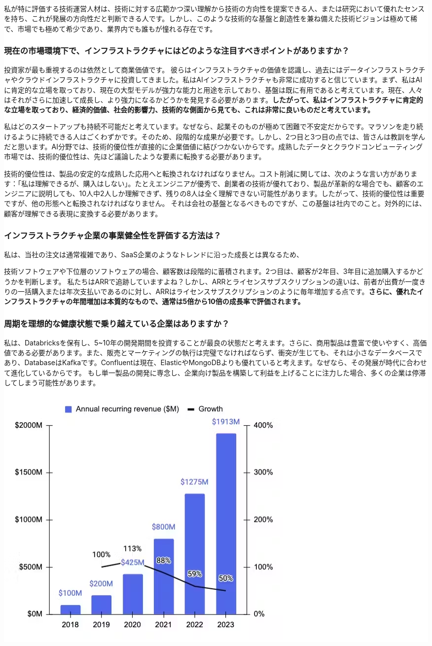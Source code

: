 私が特に評価する技術運営人材は、技術に対する広範かつ深い理解から技術の方向性を提案できる人、または研究において優れたセンスを持ち、これが発展の方向性だと判断できる人です。しかし、このような技術的な基盤と創造性を兼ね備えた技術ビジョンは極めて稀で、市場でも極めて希少であり、業界内でも誰もが憧れる存在です。

### 現在の市場環境下で、インフラストラクチャにはどのような注目すべきポイントがありますか？

投資家が最も重視するのは依然として商業価値です。 彼らはインフラストラクチャの価値を認識し、過去にはデータインフラストラクチャやクラウドインフラストラクチャに投資してきました。私はAIインフラストラクチャも非常に成功すると信じています。まず、私はAIに肯定的な立場を取っており、現在の大型モデルが強力な能力と用途を示しており、基盤は既に有用であると考えています。現在、人々はそれがさらに加速して成長し、より強力になるかどうかを発見する必要があります。**したがって、私はインフラストラクチャに肯定的な立場を取っており、経済的価値、社会的影響力、技術的な側面から見ても、これは非常に良いものだと考えています。**

私はどのスタートアップも持続不可能だと考えています。なぜなら、起業そのものが極めて困難で不安定だからです。マラソンを走り続けるように持続できる人はごくわずかです。そのため、段階的な成果が必要です。しかし、2つ目と3つ目の点では、皆さんは教訓を学んだと思います。AI分野では、技術的優位性が直接的に企業価値に結びつかないからです。成熟したデータとクラウドコンピューティング市場では、技術的優位性は、先ほど議論したような要素に転換する必要があります。

技術的優位性は、製品の安定的な成熟した応用へと転換されなければなりません。コスト削減に関しては、次のような言い方があります：「私は理解できるが、購入はしない」。たとえエンジニアが優秀で、創業者の技術が優れており、製品が革新的な場合でも、顧客のエンジニアに説明しても、10人中2人しか理解できず、残りの8人は全く理解できない可能性があります。したがって、技術的優位性は重要ですが、他の形態へと転換されなければなりません。 それは会社の基盤となるべきものですが、この基盤は社内でのこと。対外的には、顧客が理解できる表現に変換する必要があります。

### インフラストラクチャ企業の事業健全性を評価する方法は？

私は、当社の注文は通常複雑であり、SaaS企業のようなトレンドに沿った成長とは異なるため、

技術ソフトウェアや下位層のソフトウェアの場合、顧客数は段階的に蓄積されます。2つ目は、顧客が2年目、3年目に追加購入するかどうかを判断します。 私たちはARRで追跡していますよね？しかし、ARRとライセンスサブスクリプションの違いは、前者が出費が一度きりの一括購入または年次支払いであるのに対し、ARRはライセンスサブスクリプションのように毎年増加する点です。**さらに、優れたインフラストラクチャの年間増加は本質的なもので、通常は5倍から10倍の成長率で評価されます。**


### 周期を理想的な健康状態で乗り越えている企業はありますか？

私は、Databricksを保有し、5~10年の開発期間を投資することが最良の状態だと考えます。さらに、商用製品は豊富で使いやすく、高価値である必要があります。また、販売とマーケティングの執行は完璧でなければならず、衝突が生じても、それは小さなデータベースであり、DatabaseはKafkaです。Confluentは現在、ElasticやMongoDBよりも優れていると考えます。なぜなら、その発展が時代に合わせて進化しているからです。 もし単一製品の開発に専念し、企業向け製品を構築して利益を上げることに注力した場合、多くの企業は停滞してしまう可能性があります。

![image](./public/image/commercialization/HkFOZ_Vuyx.png)

